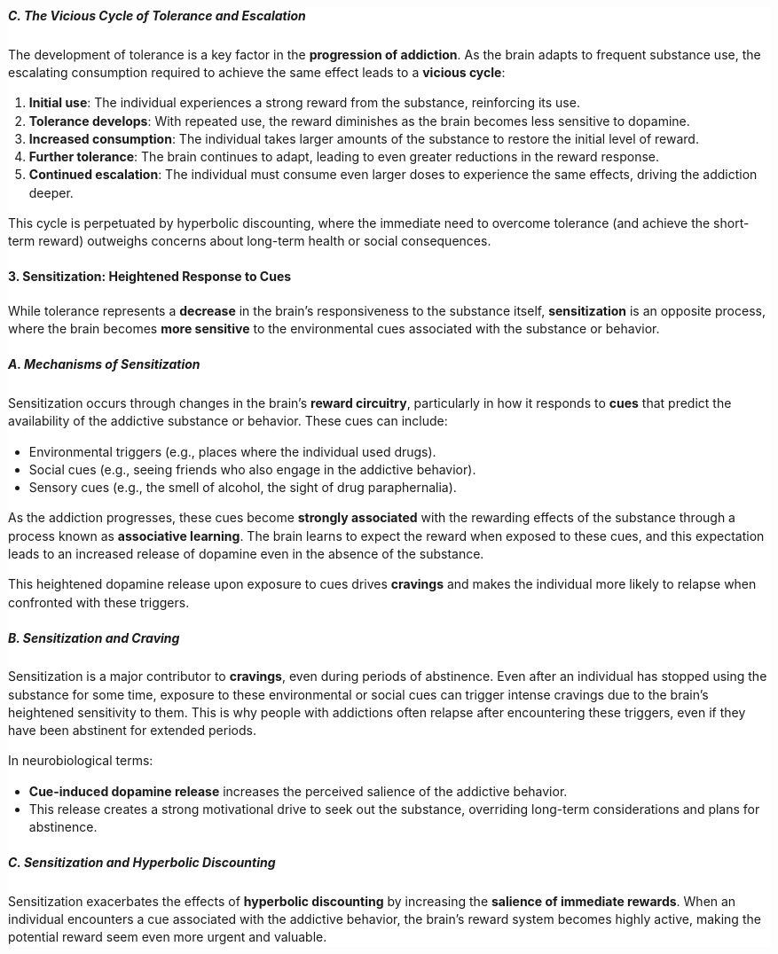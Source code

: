##### C. **The Vicious Cycle of Tolerance and Escalation**
The development of tolerance is a key factor in the **progression of addiction**. As the brain adapts to frequent substance use, the escalating consumption required to achieve the same effect leads to a **vicious cycle**:
1. **Initial use**: The individual experiences a strong reward from the substance, reinforcing its use.
2. **Tolerance develops**: With repeated use, the reward diminishes as the brain becomes less sensitive to dopamine.
3. **Increased consumption**: The individual takes larger amounts of the substance to restore the initial level of reward.
4. **Further tolerance**: The brain continues to adapt, leading to even greater reductions in the reward response.
5. **Continued escalation**: The individual must consume even larger doses to experience the same effects, driving the addiction deeper.

This cycle is perpetuated by hyperbolic discounting, where the immediate need to overcome tolerance (and achieve the short-term reward) outweighs concerns about long-term health or social consequences.

#### 3. **Sensitization: Heightened Response to Cues**

While tolerance represents a **decrease** in the brain’s responsiveness to the substance itself, **sensitization** is an opposite process, where the brain becomes **more sensitive** to the environmental cues associated with the substance or behavior. 

##### A. **Mechanisms of Sensitization**
Sensitization occurs through changes in the brain’s **reward circuitry**, particularly in how it responds to **cues** that predict the availability of the addictive substance or behavior. These cues can include:
- Environmental triggers (e.g., places where the individual used drugs).
- Social cues (e.g., seeing friends who also engage in the addictive behavior).
- Sensory cues (e.g., the smell of alcohol, the sight of drug paraphernalia).

As the addiction progresses, these cues become **strongly associated** with the rewarding effects of the substance through a process known as **associative learning**. The brain learns to expect the reward when exposed to these cues, and this expectation leads to an increased release of dopamine even in the absence of the substance.

This heightened dopamine release upon exposure to cues drives **cravings** and makes the individual more likely to relapse when confronted with these triggers.

##### B. **Sensitization and Craving**
Sensitization is a major contributor to **cravings**, even during periods of abstinence. Even after an individual has stopped using the substance for some time, exposure to these environmental or social cues can trigger intense cravings due to the brain’s heightened sensitivity to them. This is why people with addictions often relapse after encountering these triggers, even if they have been abstinent for extended periods.

In neurobiological terms:
- **Cue-induced dopamine release** increases the perceived salience of the addictive behavior.
- This release creates a strong motivational drive to seek out the substance, overriding long-term considerations and plans for abstinence.

##### C. **Sensitization and Hyperbolic Discounting**
Sensitization exacerbates the effects of **hyperbolic discounting** by increasing the **salience of immediate rewards**. When an individual encounters a cue associated with the addictive behavior, the brain’s reward system becomes highly active, making the potential reward seem even more urgent and valuable.

